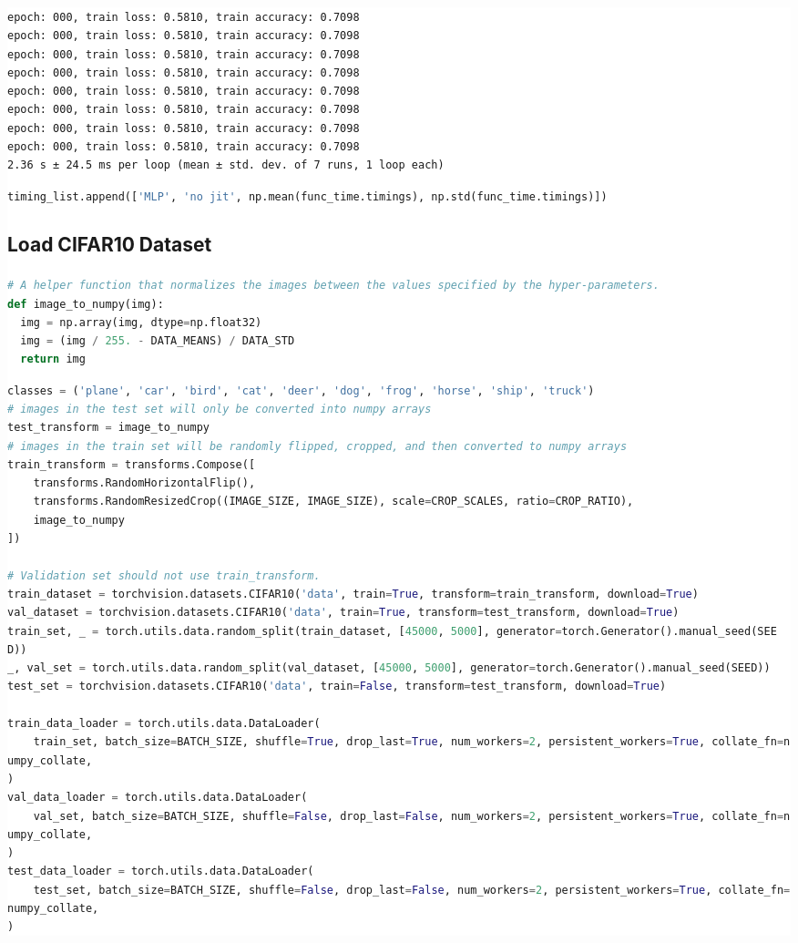 ```console
epoch: 000, train loss: 0.5810, train accuracy: 0.7098
epoch: 000, train loss: 0.5810, train accuracy: 0.7098
epoch: 000, train loss: 0.5810, train accuracy: 0.7098
epoch: 000, train loss: 0.5810, train accuracy: 0.7098
epoch: 000, train loss: 0.5810, train accuracy: 0.7098
epoch: 000, train loss: 0.5810, train accuracy: 0.7098
epoch: 000, train loss: 0.5810, train accuracy: 0.7098
epoch: 000, train loss: 0.5810, train accuracy: 0.7098
2.36 s ± 24.5 ms per loop (mean ± std. dev. of 7 runs, 1 loop each)
```

```python
timing_list.append(['MLP', 'no jit', np.mean(func_time.timings), np.std(func_time.timings)])
```

## Load CIFAR10 Dataset

```python
# A helper function that normalizes the images between the values specified by the hyper-parameters.
def image_to_numpy(img):
  img = np.array(img, dtype=np.float32)
  img = (img / 255. - DATA_MEANS) / DATA_STD
  return img
```

```python
classes = ('plane', 'car', 'bird', 'cat', 'deer', 'dog', 'frog', 'horse', 'ship', 'truck')
# images in the test set will only be converted into numpy arrays
test_transform = image_to_numpy
# images in the train set will be randomly flipped, cropped, and then converted to numpy arrays
train_transform = transforms.Compose([
    transforms.RandomHorizontalFlip(),
    transforms.RandomResizedCrop((IMAGE_SIZE, IMAGE_SIZE), scale=CROP_SCALES, ratio=CROP_RATIO),
    image_to_numpy
])

# Validation set should not use train_transform.
train_dataset = torchvision.datasets.CIFAR10('data', train=True, transform=train_transform, download=True)
val_dataset = torchvision.datasets.CIFAR10('data', train=True, transform=test_transform, download=True)
train_set, _ = torch.utils.data.random_split(train_dataset, [45000, 5000], generator=torch.Generator().manual_seed(SEED))
_, val_set = torch.utils.data.random_split(val_dataset, [45000, 5000], generator=torch.Generator().manual_seed(SEED))
test_set = torchvision.datasets.CIFAR10('data', train=False, transform=test_transform, download=True)

train_data_loader = torch.utils.data.DataLoader(
    train_set, batch_size=BATCH_SIZE, shuffle=True, drop_last=True, num_workers=2, persistent_workers=True, collate_fn=numpy_collate,
)
val_data_loader = torch.utils.data.DataLoader(
    val_set, batch_size=BATCH_SIZE, shuffle=False, drop_last=False, num_workers=2, persistent_workers=True, collate_fn=numpy_collate,
)
test_data_loader = torch.utils.data.DataLoader(
    test_set, batch_size=BATCH_SIZE, shuffle=False, drop_last=False, num_workers=2, persistent_workers=True, collate_fn=numpy_collate,
)
```
